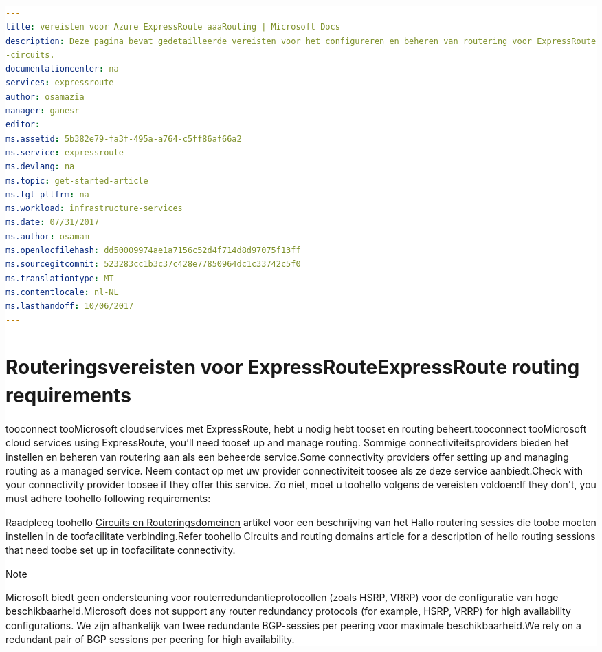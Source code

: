 ```yaml
---
title: vereisten voor Azure ExpressRoute aaaRouting | Microsoft Docs
description: Deze pagina bevat gedetailleerde vereisten voor het configureren en beheren van routering voor ExpressRoute-circuits.
documentationcenter: na
services: expressroute
author: osamazia
manager: ganesr
editor: 
ms.assetid: 5b382e79-fa3f-495a-a764-c5ff86af66a2
ms.service: expressroute
ms.devlang: na
ms.topic: get-started-article
ms.tgt_pltfrm: na
ms.workload: infrastructure-services
ms.date: 07/31/2017
ms.author: osamam
ms.openlocfilehash: dd50009974ae1a7156c52d4f714d8d97075f13ff
ms.sourcegitcommit: 523283cc1b3c37c428e77850964dc1c33742c5f0
ms.translationtype: MT
ms.contentlocale: nl-NL
ms.lasthandoff: 10/06/2017
---
```

# <a name="expressroute-routing-requirements"></a><span data-ttu-id="ab128-103">Routeringsvereisten voor ExpressRoute</span><span class="sxs-lookup"><span data-stu-id="ab128-103">ExpressRoute routing requirements</span></span>
<span data-ttu-id="ab128-104">tooconnect tooMicrosoft cloudservices met ExpressRoute, hebt u nodig hebt tooset en routing beheert.</span><span class="sxs-lookup"><span data-stu-id="ab128-104">tooconnect tooMicrosoft cloud services using ExpressRoute, you’ll need tooset up and manage routing.</span></span> <span data-ttu-id="ab128-105">Sommige connectiviteitsproviders bieden het instellen en beheren van routering aan als een beheerde service.</span><span class="sxs-lookup"><span data-stu-id="ab128-105">Some connectivity providers offer setting up and managing routing as a managed service.</span></span> <span data-ttu-id="ab128-106">Neem contact op met uw provider connectiviteit toosee als ze deze service aanbiedt.</span><span class="sxs-lookup"><span data-stu-id="ab128-106">Check with your connectivity provider toosee if they offer this service.</span></span> <span data-ttu-id="ab128-107">Zo niet, moet u toohello volgens de vereisten voldoen:</span><span class="sxs-lookup"><span data-stu-id="ab128-107">If they don't, you must adhere toohello following requirements:</span></span>

<span data-ttu-id="ab128-108">Raadpleeg toohello [Circuits en Routeringsdomeinen](expressroute-circuit-peerings.md) artikel voor een beschrijving van het Hallo routering sessies die toobe moeten instellen in de toofacilitate verbinding.</span><span class="sxs-lookup"><span data-stu-id="ab128-108">Refer toohello [Circuits and routing domains](expressroute-circuit-peerings.md) article for a description of hello routing sessions that need toobe set up in toofacilitate connectivity.</span></span>

> [!NOTE]
> <span data-ttu-id="ab128-109">Microsoft biedt geen ondersteuning voor routerredundantieprotocollen (zoals HSRP, VRRP) voor de configuratie van hoge beschikbaarheid.</span><span class="sxs-lookup"><span data-stu-id="ab128-109">Microsoft does not support any router redundancy protocols (for example, HSRP, VRRP) for high availability configurations.</span></span> <span data-ttu-id="ab128-110">We zijn afhankelijk van twee redundante BGP-sessies per peering voor maximale beschikbaarheid.</span><span class="sxs-lookup"><span data-stu-id="ab128-110">We rely on a redundant pair of BGP sessions per peering for high availability.</span></span>
> 
> 
